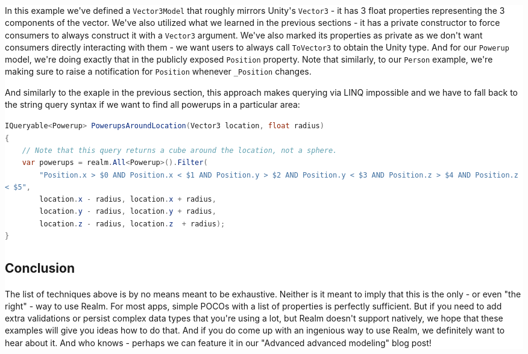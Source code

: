 In this example we've defined a `Vector3Model` that roughly mirrors Unity's `Vector3` - it has 3 float properties representing the 3 components of the vector. We've also utilized what we learned in the previous sections - it has a private constructor to force consumers to always construct it with a `Vector3` argument. We've also marked its properties as private as we don't want consumers directly interacting with them - we want users to always call `ToVector3` to obtain the Unity type. And for our `Powerup` model, we're doing exactly that in the publicly exposed `Position` property. Note that similarly, to our `Person` example, we're making sure to raise a notification for `Position` whenever `_Position` changes.

And similarly to the exaple in the previous section, this approach makes querying via LINQ impossible and we have to fall back to the string query syntax if we want to find all powerups in a particular area:

```csharp
IQueryable<Powerup> PowerupsAroundLocation(Vector3 location, float radius)
{
    // Note that this query returns a cube around the location, not a sphere.
    var powerups = realm.All<Powerup>().Filter(
        "Position.x > $0 AND Position.x < $1 AND Position.y > $2 AND Position.y < $3 AND Position.z > $4 AND Position.z < $5",
        location.x - radius, location.x + radius,
        location.y - radius, location.y + radius,
        location.z - radius, location.z  + radius);
}
```

## Conclusion

The list of techniques above is by no means meant to be exhaustive. Neither is it meant to imply that this is the only - or even "the right" - way to use Realm. For most apps, simple POCOs with a list of properties is perfectly sufficient. But if you need to add extra validations or persist complex data types that you're using a lot, but Realm doesn't support natively, we hope that these examples will give you ideas how to do that. And if you do come up with an ingenious way to use Realm, we definitely want to hear about it. And who knows - perhaps we can feature it in our "Advanced advanced modeling" blog post!